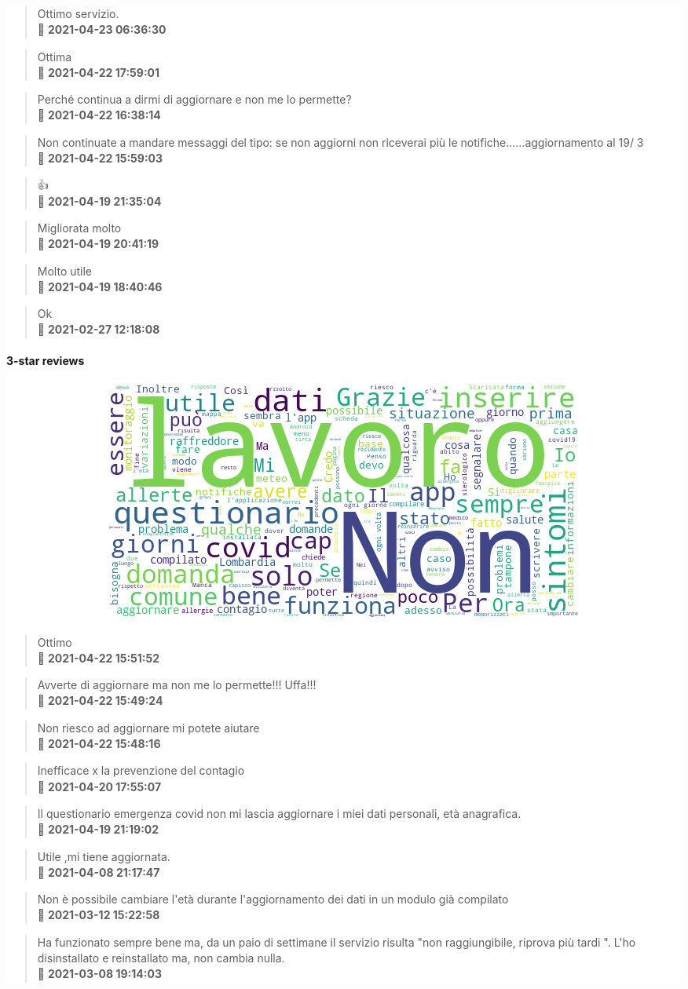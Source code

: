 > Ottimo servizio.<br> :date: __2021-04-23 06:36:30__

> Ottima<br> :date: __2021-04-22 17:59:01__

> Perché continua a dirmi di aggiornare e non me lo permette?<br> :date: __2021-04-22 16:38:14__

> Non continuate a mandare messaggi del tipo: se non aggiorni non riceverai più le notifiche......aggiornamento al 19/ 3<br> :date: __2021-04-22 15:59:03__

> 👍<br> :date: __2021-04-19 21:35:04__

> Migliorata molto<br> :date: __2021-04-19 20:41:19__

> Molto utile<br> :date: __2021-04-19 18:40:46__

> Ok<br> :date: __2021-02-27 12:18:08__



#### 3-star reviews

<p align="center">
<img src="resources/it.lispa.sire.app.mobile.allertalom___1.7.2/3_star_reviews_wordcloud.png" alt="it.lispa.sire.app.mobile.allertalom 3 reviews"/>
</p>

> Ottimo<br> :date: __2021-04-22 15:51:52__

> Avverte di aggiornare ma non me lo permette!!! Uffa!!!<br> :date: __2021-04-22 15:49:24__

> Non riesco ad aggiornare mi potete aiutare<br> :date: __2021-04-22 15:48:16__

> Inefficace x la prevenzione del contagio<br> :date: __2021-04-20 17:55:07__

> Il questionario emergenza covid non mi lascia aggiornare i miei dati personali, età anagrafica.<br> :date: __2021-04-19 21:19:02__

> Utile ,mi tiene aggiornata.<br> :date: __2021-04-08 21:17:47__

> Non è possibile cambiare l'età durante l'aggiornamento dei dati in un modulo già compilato<br> :date: __2021-03-12 15:22:58__

> Ha funzionato sempre bene ma, da un paio di settimane il servizio risulta "non raggiungibile, riprova più tardi ". L'ho disinstallato e reinstallato ma, non cambia nulla.<br> :date: __2021-03-08 19:14:03__

